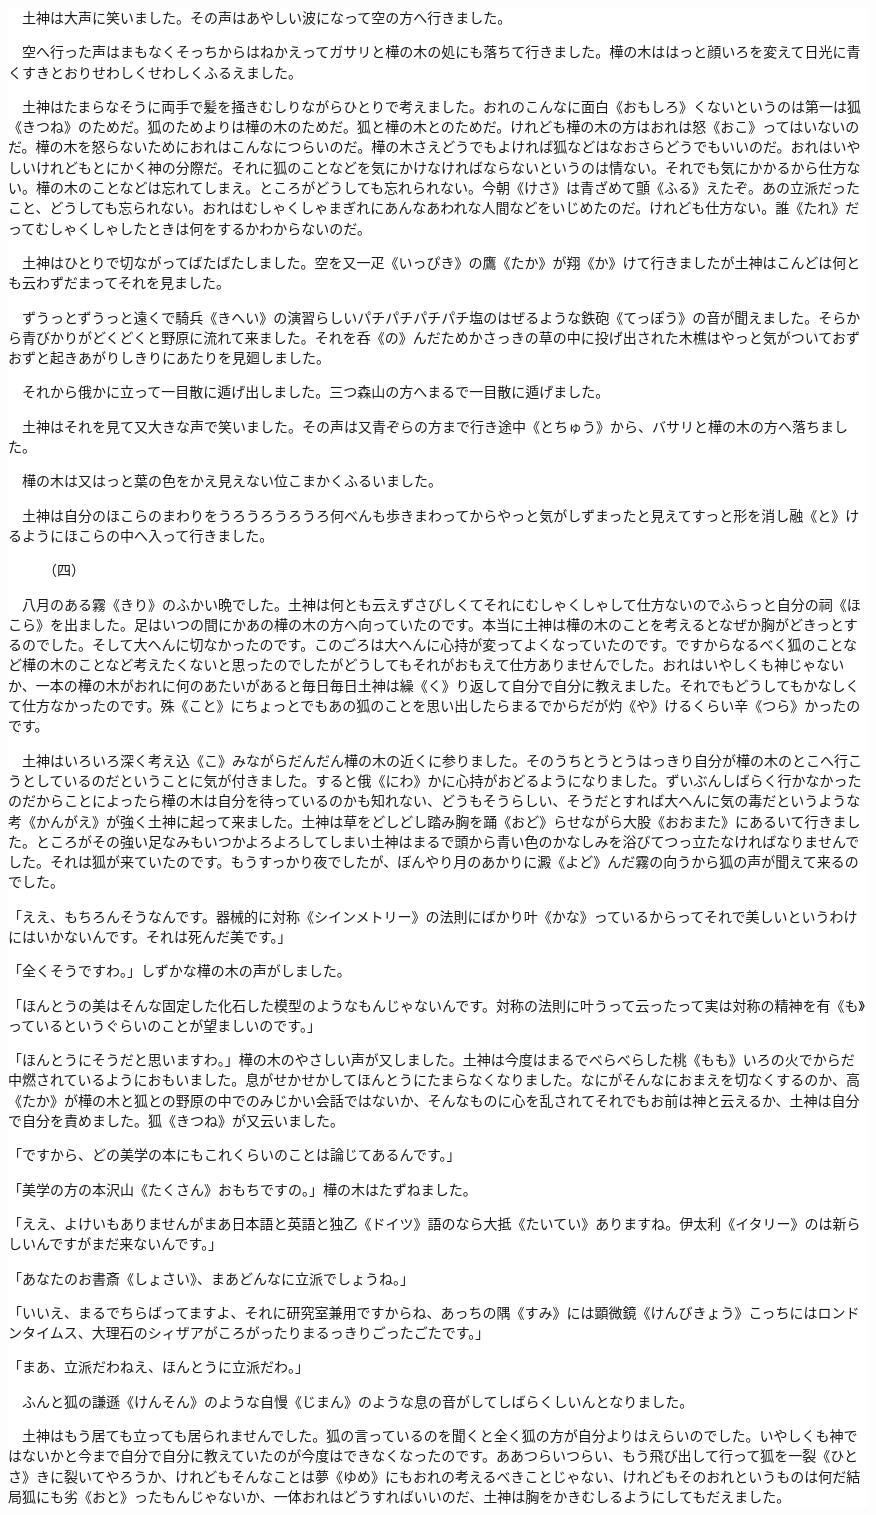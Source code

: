 　土神は大声に笑いました。その声はあやしい波になって空の方へ行きました。

　空へ行った声はまもなくそっちからはねかえってガサリと樺の木の処にも落ちて行きました。樺の木ははっと顔いろを変えて日光に青くすきとおりせわしくせわしくふるえました。

　土神はたまらなそうに両手で髪を掻きむしりながらひとりで考えました。おれのこんなに面白《おもしろ》くないというのは第一は狐《きつね》のためだ。狐のためよりは樺の木のためだ。狐と樺の木とのためだ。けれども樺の木の方はおれは怒《おこ》ってはいないのだ。樺の木を怒らないためにおれはこんなにつらいのだ。樺の木さえどうでもよければ狐などはなおさらどうでもいいのだ。おれはいやしいけれどもとにかく神の分際だ。それに狐のことなどを気にかけなければならないというのは情ない。それでも気にかかるから仕方ない。樺の木のことなどは忘れてしまえ。ところがどうしても忘れられない。今朝《けさ》は青ざめて顫《ふる》えたぞ。あの立派だったこと、どうしても忘られない。おれはむしゃくしゃまぎれにあんなあわれな人間などをいじめたのだ。けれども仕方ない。誰《たれ》だってむしゃくしゃしたときは何をするかわからないのだ。

　土神はひとりで切ながってばたばたしました。空を又一疋《いっぴき》の鷹《たか》が翔《か》けて行きましたが土神はこんどは何とも云わずだまってそれを見ました。

　ずうっとずうっと遠くで騎兵《きへい》の演習らしいパチパチパチパチ塩のはぜるような鉄砲《てっぽう》の音が聞えました。そらから青びかりがどくどくと野原に流れて来ました。それを呑《の》んだためかさっきの草の中に投げ出された木樵はやっと気がついておずおずと起きあがりしきりにあたりを見廻しました。

　それから俄かに立って一目散に遁げ出しました。三つ森山の方へまるで一目散に遁げました。

　土神はそれを見て又大きな声で笑いました。その声は又青ぞらの方まで行き途中《とちゅう》から、バサリと樺の木の方へ落ちました。

　樺の木は又はっと葉の色をかえ見えない位こまかくふるいました。

　土神は自分のほこらのまわりをうろうろうろうろ何べんも歩きまわってからやっと気がしずまったと見えてすっと形を消し融《と》けるようにほこらの中へ入って行きました。



　　　（四）



　八月のある霧《きり》のふかい晩でした。土神は何とも云えずさびしくてそれにむしゃくしゃして仕方ないのでふらっと自分の祠《ほこら》を出ました。足はいつの間にかあの樺の木の方へ向っていたのです。本当に土神は樺の木のことを考えるとなぜか胸がどきっとするのでした。そして大へんに切なかったのです。このごろは大へんに心持が変ってよくなっていたのです。ですからなるべく狐のことなど樺の木のことなど考えたくないと思ったのでしたがどうしてもそれがおもえて仕方ありませんでした。おれはいやしくも神じゃないか、一本の樺の木がおれに何のあたいがあると毎日毎日土神は繰《く》り返して自分で自分に教えました。それでもどうしてもかなしくて仕方なかったのです。殊《こと》にちょっとでもあの狐のことを思い出したらまるでからだが灼《や》けるくらい辛《つら》かったのです。

　土神はいろいろ深く考え込《こ》みながらだんだん樺の木の近くに参りました。そのうちとうとうはっきり自分が樺の木のとこへ行こうとしているのだということに気が付きました。すると俄《にわ》かに心持がおどるようになりました。ずいぶんしばらく行かなかったのだからことによったら樺の木は自分を待っているのかも知れない、どうもそうらしい、そうだとすれば大へんに気の毒だというような考《かんがえ》が強く土神に起って来ました。土神は草をどしどし踏み胸を踊《おど》らせながら大股《おおまた》にあるいて行きました。ところがその強い足なみもいつかよろよろしてしまい土神はまるで頭から青い色のかなしみを浴びてつっ立たなければなりませんでした。それは狐が来ていたのです。もうすっかり夜でしたが、ぼんやり月のあかりに澱《よど》んだ霧の向うから狐の声が聞えて来るのでした。

「ええ、もちろんそうなんです。器械的に対称《シインメトリー》の法則にばかり叶《かな》っているからってそれで美しいというわけにはいかないんです。それは死んだ美です。」

「全くそうですわ。」しずかな樺の木の声がしました。

「ほんとうの美はそんな固定した化石した模型のようなもんじゃないんです。対称の法則に叶うって云ったって実は対称の精神を有《も》っているというぐらいのことが望ましいのです。」

「ほんとうにそうだと思いますわ。」樺の木のやさしい声が又しました。土神は今度はまるでべらべらした桃《もも》いろの火でからだ中燃されているようにおもいました。息がせかせかしてほんとうにたまらなくなりました。なにがそんなにおまえを切なくするのか、高《たか》が樺の木と狐との野原の中でのみじかい会話ではないか、そんなものに心を乱されてそれでもお前は神と云えるか、土神は自分で自分を責めました。狐《きつね》が又云いました。

「ですから、どの美学の本にもこれくらいのことは論じてあるんです。」

「美学の方の本沢山《たくさん》おもちですの。」樺の木はたずねました。

「ええ、よけいもありませんがまあ日本語と英語と独乙《ドイツ》語のなら大抵《たいてい》ありますね。伊太利《イタリー》のは新らしいんですがまだ来ないんです。」

「あなたのお書斎《しょさい》、まあどんなに立派でしょうね。」

「いいえ、まるでちらばってますよ、それに研究室兼用ですからね、あっちの隅《すみ》には顕微鏡《けんびきょう》こっちにはロンドンタイムス、大理石のシィザアがころがったりまるっきりごったごたです。」

「まあ、立派だわねえ、ほんとうに立派だわ。」

　ふんと狐の謙遜《けんそん》のような自慢《じまん》のような息の音がしてしばらくしいんとなりました。

　土神はもう居ても立っても居られませんでした。狐の言っているのを聞くと全く狐の方が自分よりはえらいのでした。いやしくも神ではないかと今まで自分で自分に教えていたのが今度はできなくなったのです。ああつらいつらい、もう飛び出して行って狐を一裂《ひとさ》きに裂いてやろうか、けれどもそんなことは夢《ゆめ》にもおれの考えるべきことじゃない、けれどもそのおれというものは何だ結局狐にも劣《おと》ったもんじゃないか、一体おれはどうすればいいのだ、土神は胸をかきむしるようにしてもだえました。
